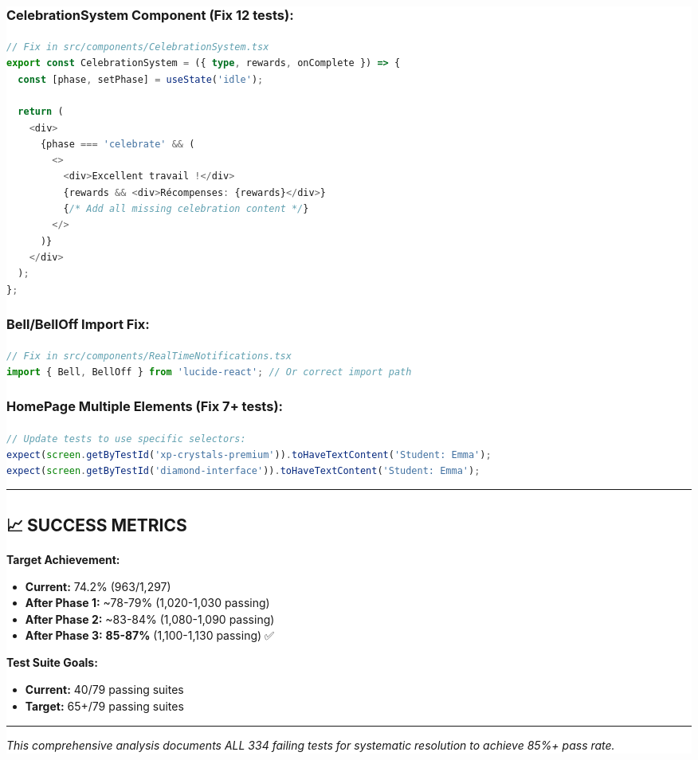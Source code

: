 ### CelebrationSystem Component (Fix 12 tests):
```typescript
// Fix in src/components/CelebrationSystem.tsx
export const CelebrationSystem = ({ type, rewards, onComplete }) => {
  const [phase, setPhase] = useState('idle');

  return (
    <div>
      {phase === 'celebrate' && (
        <>
          <div>Excellent travail !</div>
          {rewards && <div>Récompenses: {rewards}</div>}
          {/* Add all missing celebration content */}
        </>
      )}
    </div>
  );
};
```

### Bell/BellOff Import Fix:
```typescript
// Fix in src/components/RealTimeNotifications.tsx
import { Bell, BellOff } from 'lucide-react'; // Or correct import path
```

### HomePage Multiple Elements (Fix 7+ tests):
```typescript
// Update tests to use specific selectors:
expect(screen.getByTestId('xp-crystals-premium')).toHaveTextContent('Student: Emma');
expect(screen.getByTestId('diamond-interface')).toHaveTextContent('Student: Emma');
```

---

## 📈 SUCCESS METRICS

**Target Achievement:**
- **Current:** 74.2% (963/1,297)
- **After Phase 1:** ~78-79% (1,020-1,030 passing)
- **After Phase 2:** ~83-84% (1,080-1,090 passing)
- **After Phase 3:** **85-87%** (1,100-1,130 passing) ✅

**Test Suite Goals:**
- **Current:** 40/79 passing suites
- **Target:** 65+/79 passing suites

---

*This comprehensive analysis documents ALL 334 failing tests for systematic resolution to achieve 85%+ pass rate.*
